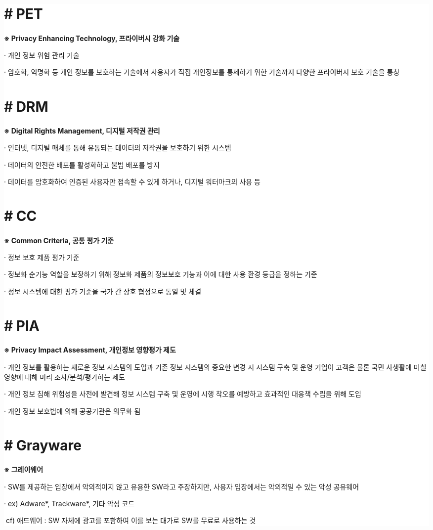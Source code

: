 

# **# PET**

**※ Privacy Enhancing Technology, 프라이버시 강화 기술**

· 개인 정보 위험 관리 기술

· 암호화, 익명화 등 개인 정보를 보호하는 기술에서 사용자가 직접 개인정보를 통제하기 위한 기술까지 다양한 프라이버시 보호 기술을 통칭



# **# DRM**

**※ Digital Rights Management, 디지털 저작권 관리**

· 인터넷, 디지털 매체를 통해 유통되는 데이터의 저작권을 보호하기 위한 시스템

· 데이터의 안전한 배포를 활성화하고 불법 배포를 방지

· 데이터를 암호화하여 인증된 사용자만 접속할 수 있게 하거나, 디지털 워터마크의 사용 등



# **# CC**

**※ Common Criteria, 공통 평가 기준**

· 정보 보호 제품 평가 기준

· 정보화 순기능 역할을 보장하기 위해 정보화 제품의 정보보호 기능과 이에 대한 사용 환경 등급을 정하는 기준

· 정보 시스템에 대한 평가 기준을 국가 간 상호 협정으로 통일 및 체결



# **# PIA**

**※ Privacy Impact Assessment, 개인정보 영향평가 제도**

· 개인 정보를 활용하는 새로운 정보 시스템의 도입과 기존 정보 시스템의 중요한 변경 시 시스템 구축 및 운영 기업이 고객은 물론 국민 사생활에 미칠 영향에 대해 미리 조사/분석/평가하는 제도

· 개인 정보 침해 위험성을 사전에 발견해 정보 시스템 구축 및 운영에 시행 착오를 예방하고 효과적인 대응책 수립을 위해 도입

· 개인 정보 보호법에 의해 공공기관은 의무화 됨



# **# Grayware**

**※ 그레이웨어**

· SW를 제공하는 입장에서 악의적이지 않고 유용한 SW라고 주장하지만, 사용자 입장에서는 악의적일 수 있는 악성 공유웨어

· ex) Adware*, Trackware*, 기타 악성 코드

​    cf) 애드웨어 : SW 자체에 광고를 포함하여 이를 보는 대가로 SW를 무료로 사용하는 것

